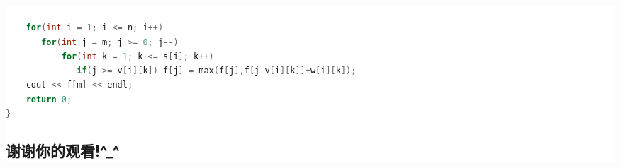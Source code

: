 ```cpp
    
    for(int i = 1; i <= n; i++) 
       for(int j = m; j >= 0; j--)
           for(int k = 1; k <= s[i]; k++)
              if(j >= v[i][k]) f[j] = max(f[j],f[j-v[i][k]]+w[i][k]);
    cout << f[m] << endl;
    return 0;
}
```
## 谢谢你的观看!^_^
